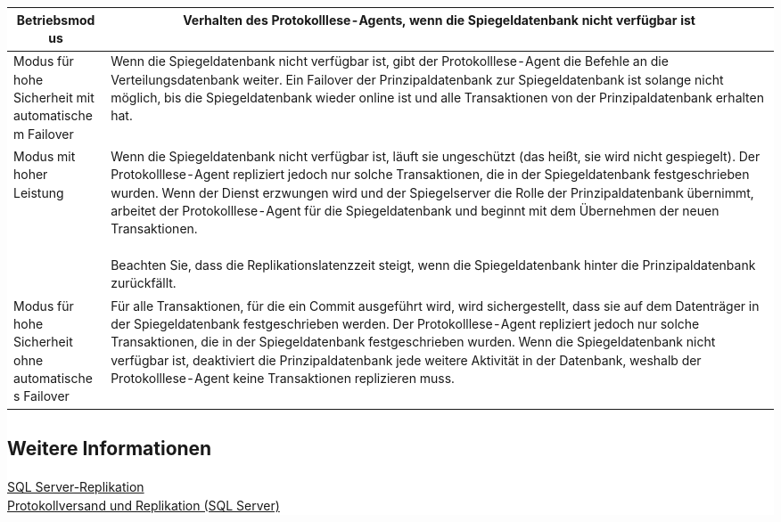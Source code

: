 |Betriebsmodus|Verhalten des Protokolllese-Agents, wenn die Spiegeldatenbank nicht verfügbar ist|  
|--------------------|------------------------------------------------------------|  
|Modus für hohe Sicherheit mit automatischem Failover|Wenn die Spiegeldatenbank nicht verfügbar ist, gibt der Protokolllese-Agent die Befehle an die Verteilungsdatenbank weiter. Ein Failover der Prinzipaldatenbank zur Spiegeldatenbank ist solange nicht möglich, bis die Spiegeldatenbank wieder online ist und alle Transaktionen von der Prinzipaldatenbank erhalten hat.|  
|Modus mit hoher Leistung|Wenn die Spiegeldatenbank nicht verfügbar ist, läuft sie ungeschützt (das heißt, sie wird nicht gespiegelt). Der Protokolllese-Agent repliziert jedoch nur solche Transaktionen, die in der Spiegeldatenbank festgeschrieben wurden. Wenn der Dienst erzwungen wird und der Spiegelserver die Rolle der Prinzipaldatenbank übernimmt, arbeitet der Protokolllese-Agent für die Spiegeldatenbank und beginnt mit dem Übernehmen der neuen Transaktionen.<br /><br /> Beachten Sie, dass die Replikationslatenzzeit steigt, wenn die Spiegeldatenbank hinter die Prinzipaldatenbank zurückfällt.|  
|Modus für hohe Sicherheit ohne automatisches Failover|Für alle Transaktionen, für die ein Commit ausgeführt wird, wird sichergestellt, dass sie auf dem Datenträger in der Spiegeldatenbank festgeschrieben werden. Der Protokolllese-Agent repliziert jedoch nur solche Transaktionen, die in der Spiegeldatenbank festgeschrieben wurden. Wenn die Spiegeldatenbank nicht verfügbar ist, deaktiviert die Prinzipaldatenbank jede weitere Aktivität in der Datenbank, weshalb der Protokolllese-Agent keine Transaktionen replizieren muss.|  
  
## <a name="see-also"></a>Weitere Informationen  
 [SQL Server-Replikation](../../relational-databases/replication/sql-server-replication.md)   
 [Protokollversand und Replikation &#40;SQL Server&#41;](../../database-engine/log-shipping/log-shipping-and-replication-sql-server.md)  
  
  

